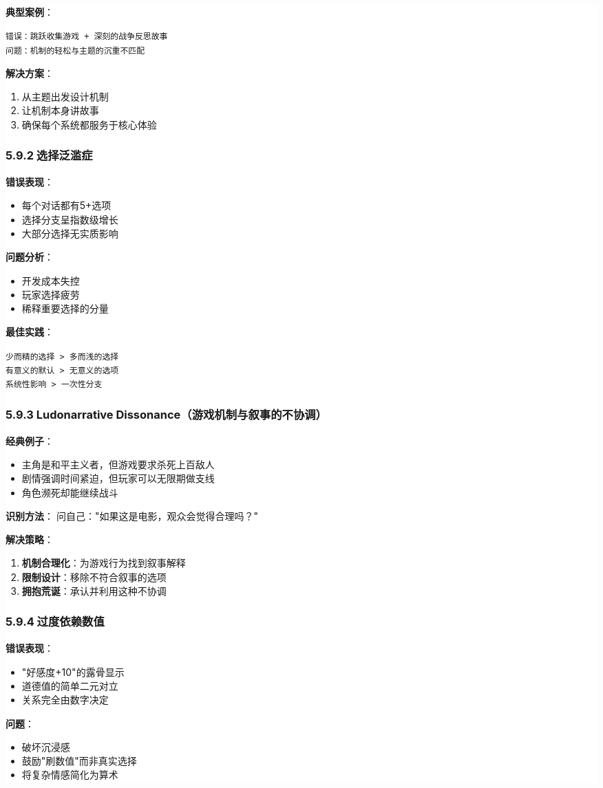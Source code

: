 **典型案例**：
```
错误：跳跃收集游戏 + 深刻的战争反思故事
问题：机制的轻松与主题的沉重不匹配
```

**解决方案**：
1. 从主题出发设计机制
2. 让机制本身讲故事
3. 确保每个系统都服务于核心体验

### 5.9.2 选择泛滥症

**错误表现**：
- 每个对话都有5+选项
- 选择分支呈指数级增长
- 大部分选择无实质影响

**问题分析**：
- 开发成本失控
- 玩家选择疲劳
- 稀释重要选择的分量

**最佳实践**：
```
少而精的选择 > 多而浅的选择
有意义的默认 > 无意义的选项
系统性影响 > 一次性分支
```

### 5.9.3 Ludonarrative Dissonance（游戏机制与叙事的不协调）

**经典例子**：
- 主角是和平主义者，但游戏要求杀死上百敌人
- 剧情强调时间紧迫，但玩家可以无限期做支线
- 角色濒死却能继续战斗

**识别方法**：
问自己："如果这是电影，观众会觉得合理吗？"

**解决策略**：
1. **机制合理化**：为游戏行为找到叙事解释
2. **限制设计**：移除不符合叙事的选项
3. **拥抱荒诞**：承认并利用这种不协调

### 5.9.4 过度依赖数值

**错误表现**：
- "好感度+10"的露骨显示
- 道德值的简单二元对立
- 关系完全由数字决定

**问题**：
- 破坏沉浸感
- 鼓励"刷数值"而非真实选择
- 将复杂情感简化为算术
